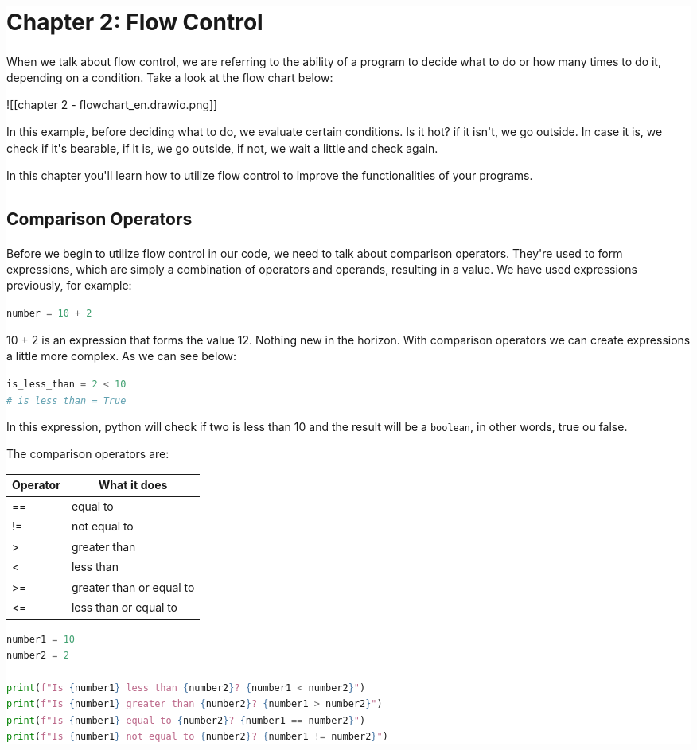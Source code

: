 # Chapter 2: Flow Control

When we talk about flow control, we are referring to the ability of a program to decide what to do or how many times to do it, depending on a condition. Take a look at the flow chart below:

![[chapter 2 - flowchart_en.drawio.png]]

In this example, before deciding what to do, we evaluate certain conditions. Is it hot? if it isn't, we go outside. In case it is, we check if it's bearable, if it is, we go outside, if not, we wait a little and check again.

In this chapter you'll learn how to utilize flow control to improve the functionalities of your programs.

## Comparison Operators

Before we begin to utilize flow control in our code, we need to talk about comparison operators. They're used to form expressions, which are simply a combination of operators and operands, resulting in a value. We have used expressions previously, for example:

```python
number = 10 + 2
```

10 + 2 is an expression that forms the value 12. Nothing new in the horizon. With comparison operators we can create expressions a little more complex. As we can see below:

```python
is_less_than = 2 < 10
# is_less_than = True
```

In this expression, python will check if two is less than 10 and the result will be a ```boolean```, in other words, true ou false.

The comparison operators are:

| Operator  | What it does             |
|-----------|--------------------------|
| ==        | equal to                 |
| !=        | not equal to             |
| >         | greater than             |
| <         | less than                |
| >=        | greater than or equal to |
| <=        | less than or equal to    |

```python
number1 = 10  
number2 = 2  
  
print(f"Is {number1} less than {number2}? {number1 < number2}")  
print(f"Is {number1} greater than {number2}? {number1 > number2}")  
print(f"Is {number1} equal to {number2}? {number1 == number2}")  
print(f"Is {number1} not equal to {number2}? {number1 != number2}")
```
